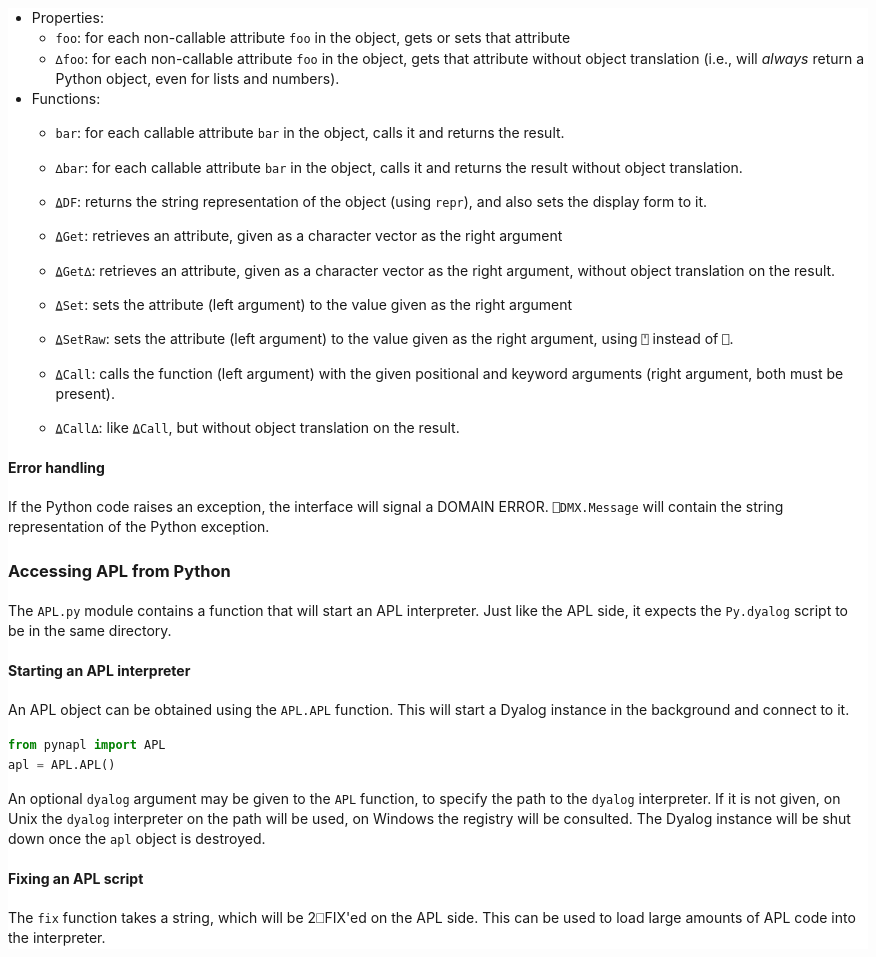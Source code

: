  - Properties:
    - `foo`: for each non-callable attribute `foo` in the object, gets or sets that attribute
    - `∆foo`: for each non-callable attribute `foo` in the object, gets that attribute
               without object translation (i.e., will _always_ return a Python
               object, even for lists and numbers).
 - Functions:
    - `bar`: for each callable attribute `bar` in the object, calls it and returns the result. 
    - `∆bar`: for each callable attribute `bar` in the object, calls it and returns the result
               without object translation.

    - `⍙DF`: returns the string representation of the object (using `repr`), and also sets
              the display form to it.
    - `⍙Get`: retrieves an attribute, given as a character vector as the right argument
    - `⍙Get∆`: retrieves an attribute, given as a character vector as the right argument,
                without object translation on the result.
    - `⍙Set`: sets the attribute (left argument) to the value given as the right argument
    - `⍙SetRaw`: sets the attribute (left argument) to the value given as the right argument,
                  using `⍞` instead of `⎕`.
    - `⍙Call`: calls the function (left argument) with the given positional and keyword arguments
                 (right argument, both must be present).
    - `⍙Call∆`: like `⍙Call`, but without object translation on the result.


#### Error handling

If the Python code raises an exception, the interface will signal a
DOMAIN ERROR. `⎕DMX.Message` will contain the string representation
of the Python exception. 

### Accessing APL from Python

The `APL.py` module contains a function that will start an APL
interpreter. Just like the APL side, it expects the `Py.dyalog`
script to be in the same directory. 

#### Starting an APL interpreter

An APL object can be obtained using the `APL.APL` function. This
will start a Dyalog instance in the background and connect to it.

```python
from pynapl import APL
apl = APL.APL()
```

An optional `dyalog` argument may be given to the `APL` function,
to specify the path to the `dyalog` interpreter. If it is not given,
on Unix the `dyalog` interpreter on the path will be used,
on Windows the registry will be consulted. 
The Dyalog instance will be shut down once the `apl` object is
destroyed.

#### Fixing an APL script

The `fix` function takes a string, which will be 2⎕FIX'ed on the
APL side. This can be used to load large amounts of APL code into
the interpreter. 
